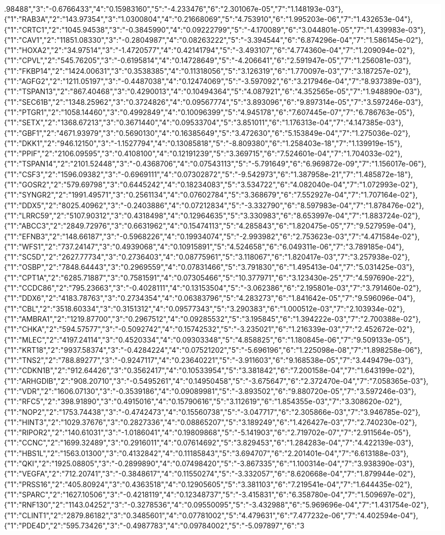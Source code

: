 .98488","3":"-0.6766433","4":"0.15983160","5":"-4.233476","6":"2.301067e-05","7":"1.148193e-03"},{"1":"RAB3A","2":"143.97354","3":"1.0300804","4":"0.21668069","5":"4.753910","6":"1.995203e-06","7":"1.432653e-04"},{"1":"CRTC1","2":"1045.94538","3":"-0.3845990","4":"0.09222799","5":"-4.170089","6":"3.044801e-05","7":"1.439983e-03"},{"1":"CAV1","2":"11851.08330","3":"-0.2804987","4":"0.08263222","5":"-3.394544","6":"6.874296e-04","7":"1.586145e-02"},{"1":"HOXA2","2":"34.97514","3":"-1.4720577","4":"0.42141794","5":"-3.493107","6":"4.774360e-04","7":"1.209094e-02"},{"1":"CPVL","2":"545.76205","3":"-0.6195814","4":"0.14728649","5":"-4.206641","6":"2.591947e-05","7":"1.256081e-03"},{"1":"FKBP14","2":"1424.00631","3":"0.3538385","4":"0.11318056","5":"3.126319","6":"1.770097e-03","7":"3.187257e-02"},{"1":"AGFG2","2":"1211.05197","3":"-0.4487038","4":"0.12474069","5":"-3.597092","6":"3.217946e-04","7":"8.937389e-03"},{"1":"TSPAN13","2":"867.40468","3":"0.4290013","4":"0.10494364","5":"4.087921","6":"4.352565e-05","7":"1.948890e-03"},{"1":"SEC61B","2":"1348.25962","3":"0.3724826","4":"0.09567774","5":"3.893096","6":"9.897314e-05","7":"3.597246e-03"},{"1":"PTGR1","2":"1058.14460","3":"0.4992849","4":"0.10096399","5":"4.945178","6":"7.607445e-07","7":"6.786763e-05"},{"1":"SETX","2":"1368.67213","3":"0.3671440","4":"0.09533704","5":"3.851011","6":"1.176313e-04","7":"4.147385e-03"},{"1":"GBF1","2":"4671.93979","3":"0.5690130","4":"0.16385649","5":"3.472630","6":"5.153849e-04","7":"1.275036e-02"},{"1":"DKK1","2":"946.12150","3":"-1.1527794","4":"0.13085818","5":"-8.809380","6":"1.258403e-18","7":"1.139919e-15"},{"1":"PPIF","2":"2106.09595","3":"0.4108100","4":"0.12191239","5":"3.369715","6":"7.524601e-04","7":"1.704033e-02"},{"1":"TSPAN14","2":"2101.52448","3":"-0.4368706","4":"0.07543113","5":"-5.791649","6":"6.969872e-09","7":"1.156017e-06"},{"1":"CSF3","2":"1596.09382","3":"-0.6969111","4":"0.07302872","5":"-9.542973","6":"1.387958e-21","7":"1.485872e-18"},{"1":"GOSR2","2":"579.69798","3":"0.6445242","4":"0.18234083","5":"3.534722","6":"4.082040e-04","7":"1.072993e-02"},{"1":"SYNGR2","2":"1991.49571","3":"0.2561134","4":"0.07602784","5":"3.368679","6":"7.552927e-04","7":"1.707164e-02"},{"1":"DDX5","2":"8025.40962","3":"-0.2403886","4":"0.07212834","5":"-3.332790","6":"8.597983e-04","7":"1.878476e-02"},{"1":"LRRC59","2":"5107.90312","3":"0.4318498","4":"0.12964635","5":"3.330983","6":"8.653997e-04","7":"1.883724e-02"},{"1":"ABCC3","2":"2849.72976","3":"0.6631962","4":"0.15474113","5":"4.285843","6":"1.820475e-05","7":"9.527959e-04"},{"1":"EFNB3","2":"148.66187","3":"-0.5968226","4":"0.19934074","5":"-2.993982","6":"2.753623e-03","7":"4.471584e-02"},{"1":"WFS1","2":"737.24147","3":"0.4939068","4":"0.10915891","5":"4.524658","6":"6.049311e-06","7":"3.789185e-04"},{"1":"SC5D","2":"2627.77734","3":"0.2736403","4":"0.08775961","5":"3.118067","6":"1.820417e-03","7":"3.257938e-02"},{"1":"OSBP","2":"7848.64443","3":"0.2969559","4":"0.07831466","5":"3.791830","6":"1.495413e-04","7":"5.031425e-03"},{"1":"CPT1A","2":"6285.71887","3":"0.7581591","4":"0.07305466","5":"10.377971","6":"3.123430e-25","7":"4.597690e-22"},{"1":"CCDC86","2":"795.23663","3":"-0.4028111","4":"0.13153504","5":"-3.062386","6":"2.195801e-03","7":"3.791460e-02"},{"1":"DDX6","2":"4183.78763","3":"0.2734354","4":"0.06383796","5":"4.283273","6":"1.841642e-05","7":"9.596096e-04"},{"1":"CBL","2":"3518.60334","3":"0.3151312","4":"0.09577343","5":"3.290383","6":"1.000512e-03","7":"2.103934e-02"},{"1":"AMBRA1","2":"1219.87700","3":"0.2967512","4":"0.09285532","5":"3.195845","6":"1.394222e-03","7":"2.700388e-02"},{"1":"CHKA","2":"594.57577","3":"-0.5092742","4":"0.15742532","5":"-3.235021","6":"1.216339e-03","7":"2.452672e-02"},{"1":"MLEC","2":"4197.24114","3":"0.4520334","4":"0.09303348","5":"4.858825","6":"1.180845e-06","7":"9.509133e-05"},{"1":"KRT18","2":"9937.58374","3":"-0.4284224","4":"0.07521202","5":"-5.696196","6":"1.225098e-08","7":"1.898258e-06"},{"1":"TNS2","2":"788.89277","3":"-0.9247117","4":"0.23640221","5":"-3.911603","6":"9.168538e-05","7":"3.449479e-03"},{"1":"CDKN1B","2":"912.64426","3":"0.3562417","4":"0.10533954","5":"3.381842","6":"7.200158e-04","7":"1.643199e-02"},{"1":"ARHGDIB","2":"908.20710","3":"-0.5495261","4":"0.14950458","5":"-3.675647","6":"2.372470e-04","7":"7.058365e-03"},{"1":"VDR","2":"1606.07130","3":"-0.3539186","4":"0.09089981","5":"-3.893502","6":"9.880720e-05","7":"3.597246e-03"},{"1":"RFC5","2":"398.91890","3":"0.4915016","4":"0.15790616","5":"3.112619","6":"1.854355e-03","7":"3.308620e-02"},{"1":"NOP2","2":"1753.74438","3":"-0.4742473","4":"0.15560738","5":"-3.047717","6":"2.305866e-03","7":"3.946785e-02"},{"1":"HINT3","2":"1029.37676","3":"0.2827336","4":"0.08865207","5":"3.189249","6":"1.426427e-03","7":"2.740230e-02"},{"1":"RIPOR2","2":"140.61031","3":"-1.0186041","4":"0.19809868","5":"-5.141903","6":"2.719702e-07","7":"2.911564e-05"},{"1":"CCNC","2":"1699.32489","3":"0.2916011","4":"0.07614692","5":"3.829453","6":"1.284283e-04","7":"4.422139e-03"},{"1":"HBS1L","2":"1563.01300","3":"0.4132842","4":"0.11185843","5":"3.694707","6":"2.201401e-04","7":"6.613188e-03"},{"1":"QKI","2":"1925.08805","3":"-0.2899890","4":"0.07498420","5":"-3.867335","6":"1.100314e-04","7":"3.938390e-03"},{"1":"VEGFA","2":"712.20741","3":"-0.3848617","4":"0.11550274","5":"-3.332057","6":"8.620668e-04","7":"1.879944e-02"},{"1":"PRSS16","2":"405.80924","3":"0.4363518","4":"0.12905605","5":"3.381103","6":"7.219541e-04","7":"1.644435e-02"},{"1":"SPARC","2":"1627.10506","3":"-0.4218119","4":"0.12348737","5":"-3.415831","6":"6.358780e-04","7":"1.509697e-02"},{"1":"RNF130","2":"1143.04252","3":"-0.3278536","4":"0.09550095","5":"-3.432988","6":"5.969696e-04","7":"1.431754e-02"},{"1":"CLINT1","2":"2879.86182","3":"0.3485601","4":"0.07781002","5":"4.479631","6":"7.477232e-06","7":"4.402594e-04"},{"1":"PDE4D","2":"595.73426","3":"-0.4987783","4":"0.09784002","5":"-5.097897","6":"3